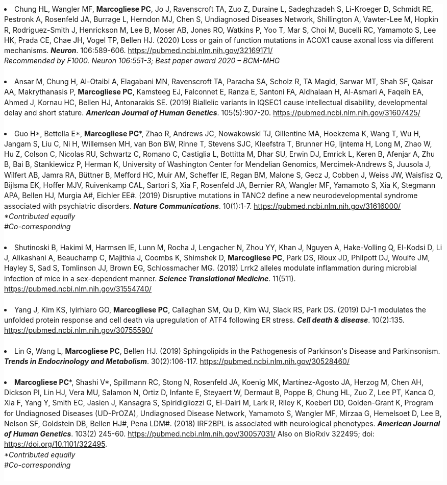 <li value="14."> Chung HL, Wangler MF, <b>Marcogliese PC</b>, Jo J, Ravenscroft TA, Zuo Z, Duraine L, Sadeghzadeh S, Li-Kroeger D, Schmidt RE, Pestronk A, Rosenfeld JA, Burrage L, Herndon MJ, Chen S, Undiagnosed Diseases Network, Shillington A, Vawter-Lee M, Hopkin R, Rodriguez-Smith J, Henrickson M, Lee B, Moser AB, Jones RO, Watkins P, Yoo T, Mar S, Choi M, Bucelli RC, Yamamoto S, Lee HK, Prada CE, Chae JH, Vogel TP, Bellen HJ. (2020) Loss or gain of function mutations in ACOX1 cause axonal loss via different mechanisms. <b><i>Neuron</i></b>. 106:589-606. <a href="https://pubmed.ncbi.nlm.nih.gov/32169171/" target="_blank">https://pubmed.ncbi.nlm.nih.gov/32169171/</a> <br/>
		<i>Recommended by F1000. Neuron 106:551-3; Best paper award 2020 – BCM-MHG</i></li>
<br/>
<li value="13."> Ansar M, Chung H, Al-Otaibi A, Elagabani MN, Ravenscroft TA, Paracha SA, Scholz R, TA Magid, Sarwar MT, Shah SF, Qaisar AA, Makrythanasis P, <b>Marcogliese PC</b>, Kamsteeg EJ, Falconnet E, Ranza E, Santoni FA, Aldhalaan H, Al-Asmari A, Faqeih EA, Ahmed J, Kornau HC, Bellen HJ, Antonarakis SE. (2019) Biallelic variants in IQSEC1 cause intellectual disability, developmental delay and short stature. <b><i>American Journal of Human Genetics</i></b>. 105(5):907-20. <a href="https://pubmed.ncbi.nlm.nih.gov/31607425/" target="_blank">https://pubmed.ncbi.nlm.nih.gov/31607425/</a> </li>
<br/>
<li value="12."> Guo H*, Bettella E*, <b>Marcogliese PC</b>*, Zhao R, Andrews JC, Nowakowski TJ, Gillentine MA, Hoekzema K, Wang T, Wu H, Jangam S, Liu C, Ni H, Willemsen MH, van Bon BW, Rinne T, Stevens SJC, Kleefstra T, Brunner HG, Ijntema H, Long M, Zhao W, Hu Z, Colson C, Nicolas RU, Schwartz C, Romano C, Castiglia L, Bottitta M, Dhar SU, Erwin DJ, Emrick L, Keren B, Afenjar A, Zhu B, Bai B, Stankiewicz P, Herman K, University of Washington Center for Mendelian Genomics, Mercimek-Andrews S, Juusola J, Wilfert AB, Jamra RA, Büttner B, Mefford HC, Muir AM, Scheffer IE, Regan BM, Malone S, Gecz J, Cobben J, Weiss JW, Waisfisz Q, Bijlsma EK, Hoffer MJV, Ruivenkamp CAL, Sartori S, Xia F, Rosenfeld JA, Bernier RA, Wangler MF, Yamamoto S, Xia K, Stegmann APA, Bellen HJ, Murgia A#, Eichler EE#. (2019) Disruptive mutations in TANC2 define a new neurodevelopmental syndrome associated with psychiatric disorders. <b><i>Nature Communications</i></b>. 10(1):1-7. <a href="https://pubmed.ncbi.nlm.nih.gov/31616000/" target="_blank">https://pubmed.ncbi.nlm.nih.gov/31616000/</a> <br/>
		<i>*Contributed equally<br/>
		#Co-corresponding</i></li>
<br/>
<li value="11."> Shutinoski B, Hakimi M, Harmsen IE, Lunn M, Rocha J, Lengacher N, Zhou YY, Khan J, Nguyen A, Hake-Volling Q, El-Kodsi D, Li J, Alikashani A, Beauchamp C, Majithia J, Coombs K, Shimshek D, <b>Marcogliese PC</b>, Park DS, Rioux JD, Philpott DJ, Woulfe JM, Hayley S, Sad S, Tomlinson JJ, Brown EG, Schlossmacher MG. (2019) Lrrk2 alleles modulate inflammation during microbial infection of mice in a sex-dependent manner. <b><i>Science Translational Medicine</i></b>. 11(511). <a href="https://pubmed.ncbi.nlm.nih.gov/31554740/" target="_blank">https://pubmed.ncbi.nlm.nih.gov/31554740/</a> </li>
<br/>
<li value="10."> Yang J, Kim KS, Iyirhiaro GO, <b>Marcogliese PC</b>, Callaghan SM, Qu D, Kim WJ, Slack RS, Park DS. (2019) DJ-1 modulates the unfolded protein response and cell death via upregulation of ATF4 following ER stress. <b><i>Cell death & disease</i></b>. 10(2):135. <a href="https://pubmed.ncbi.nlm.nih.gov/30755590/" target="_blank">https://pubmed.ncbi.nlm.nih.gov/30755590/</a>  </li>
<br/>
<li value="9."> Lin G, Wang L, <b>Marcogliese PC</b>, Bellen HJ. (2019) Sphingolipids in the Pathogenesis of Parkinson's Disease and Parkinsonism. <b><i>Trends in Endocrinology and Metabolism</i></b>. 30(2):106-117. <a href="https://pubmed.ncbi.nlm.nih.gov/30528460/" target="_blank">https://pubmed.ncbi.nlm.nih.gov/30528460/</a> </li>
<br/>
<li value="8."> <b>Marcogliese PC</b>*, Shashi V*, Spillmann RC, Stong N, Rosenfeld JA, Koenig MK, Martínez-Agosto JA, Herzog M, Chen AH, Dickson PI, Lin HJ, Vera MU, Salamon N, Ortiz D, Infante E, Steyaert W, Dermaut B, Poppe B, Chung HL, Zuo Z, Lee PT, Kanca O, Xia F, Yang Y, Smith EC, Jasien J, Kansagra S, Spiridigliozzi G, El-Dairi M, Lark R, Riley K, Koeberl DD, Golden-Grant K, Program for Undiagnosed Diseases (UD-PrOZA), Undiagnosed Disease Network, Yamamoto S, Wangler MF, Mirzaa G, Hemelsoet D, Lee B, Nelson SF, Goldstein DB, Bellen HJ#, Pena LDM#. (2018) IRF2BPL is associated with neurological phenotypes. <b><i>American Journal of Human Genetics</i></b>. 103(2) 245-60. <a href="https://pubmed.ncbi.nlm.nih.gov/30057031/">https://pubmed.ncbi.nlm.nih.gov/30057031/</a> Also on BioRxiv 322495; doi: <a href="https://doi.org/10.1101/322495" target="_blank">https://doi.org/10.1101/322495</a>. <br/> 
		<i>*Contributed equally<br/>
		#Co-corresponding</i></li>
<br/>